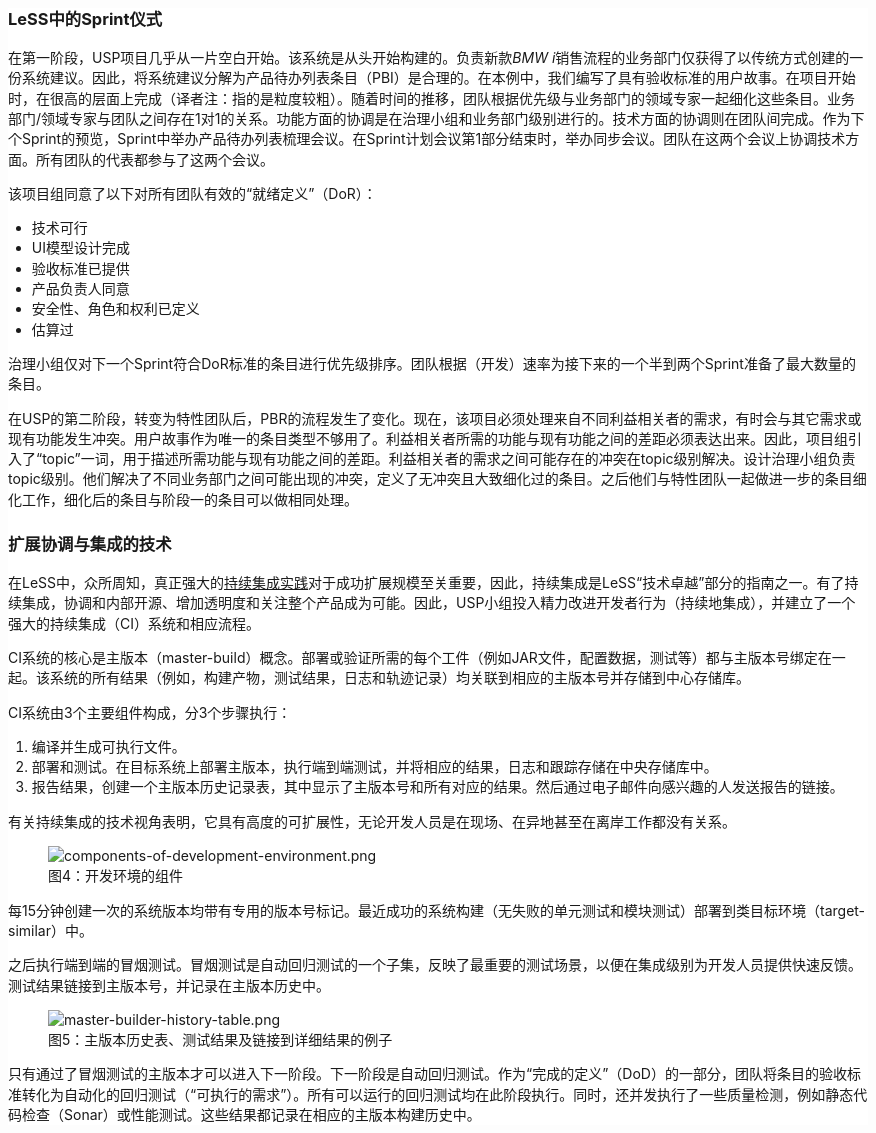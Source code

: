 ### LeSS中的Sprint仪式

在第一阶段，USP项目几乎从一片空白开始。该系统是从头开始构建的。负责新款*BMW i*销售流程的业务部门仅获得了以传统方式创建的一份系统建议。因此，将系统建议分解为产品待办列表条目（PBI）是合理的。在本例中，我们编写了具有验收标准的用户故事。在项目开始时，在很高的层面上完成（译者注：指的是粒度较粗）。随着时间的推移，团队根据优先级与业务部门的领域专家一起细化这些条目。业务部门/领域专家与团队之间存在1对1的关系。功能方面的协调是在治理小组和业务部门级别进行的。技术方面的协调则在团队间完成。作为下个Sprint的预览，Sprint中举办产品待办列表梳理会议。在Sprint计划会议第1部分结束时，举办同步会议。团队在这两个会议上协调技术方面。所有团队的代表都参与了这两个会议。

该项目组同意了以下对所有团队有效的“就绪定义”（DoR）：

* 技术可行
* UI模型设计完成
* 验收标准已提供
* 产品负责人同意
* 安全性、角色和权利已定义
* 估算过

治理小组仅对下一个Sprint符合DoR标准的条目进行优先级排序。团队根据（开发）速率为接下来的一个半到两个Sprint准备了最大数量的条目。

在USP的第二阶段，转变为特性团队后，PBR的流程发生了变化。现在，该项目必须处理来自不同利益相关者的需求，有时会与其它需求或现有功能发生冲突。用户故事作为唯一的条目类型不够用了。利益相关者所需的功能与现有功能之间的差距必须表达出来。因此，项目组引入了“topic”一词，用于描述所需功能与现有功能之间的差距。利益相关者的需求之间可能存在的冲突在topic级别解决。设计治理小组负责topic级别。他们解决了不同业务部门之间可能出现的冲突，定义了无冲突且大致细化过的条目。之后他们与特性团队一起做进一步的条目细化工作，细化后的条目与阶段一的条目可以做相同处理。

### 扩展协调与集成的技术

在LeSS中，众所周知，真正强大的[持续集成实践](/less/technical-excellence/continuous-integration.html)对于成功扩展规模至关重要，因此，持续集成是LeSS“技术卓越”部分的指南之一。有了持续集成，协调和内部开源、增加透明度和关注整个产品成为可能。因此，USP小组投入精力改进开发者行为（持续地集成），并建立了一个强大的持续集成（CI）系统和相应流程。

CI系统的核心是主版本（master-build）概念。部署或验证所需的每个工件（例如JAR文件，配置数据，测试等）都与主版本号绑定在一起。该系统的所有结果（例如，构建产物，测试结果，日志和轨迹记录）均关联到相应的主版本号并存储到中心存储库。

CI系统由3个主要组件构成，分3个步骤执行：

1. 编译并生成可执行文件。
2. 部署和测试。在目标系统上部署主版本，执行端到端测试，并将相应的结果，日志和跟踪存储在中央存储库中。
3. 报告结果，创建一个主版本历史记录表，其中显示了主版本号和所有对应的结果。然后通过电子邮件向感兴趣的人发送报告的链接。

有关持续集成的技术视角表明，它具有高度的可扩展性，无论开发人员是在现场、在异地甚至在离岸工作都没有关系。

<figure>
  <img src="/img/case-studies/bmw-group-usp/components-of-development-environment.png" alt="components-of-development-environment.png">
  <figcaption>图4：开发环境的组件</figcaption>
</figure>

每15分钟创建一次的系统版本均带有专用的版本号标记。最近成功的系统构建（无失败的单元测试和模块测试）部署到类目标环境（target-similar）中。

之后执行端到端的冒烟测试。冒烟测试是自动回归测试的一个子集，反映了最重要的测试场景，以便在集成级别为开发人员提供快速反馈。测试结果链接到主版本号，并记录在主版本历史中。

<figure>
  <img src="/img/case-studies/bmw-group-usp/master-builder-history-table.png" alt="master-builder-history-table.png">
  <figcaption>图5：主版本历史表、测试结果及链接到详细结果的例子</figcaption>
</figure>

只有通过了冒烟测试的主版本才可以进入下一阶段。下一阶段是自动回归测试。作为“完成的定义”（DoD）的一部分，团队将条目的验收标准转化为自动化的回归测试（“可执行的需求”）。所有可以运行的回归测试均在此阶段执行。同时，还并发执行了一些质量检测，例如静态代码检查（Sonar）或性能测试。这些结果都记录在相应的主版本构建历史中。

